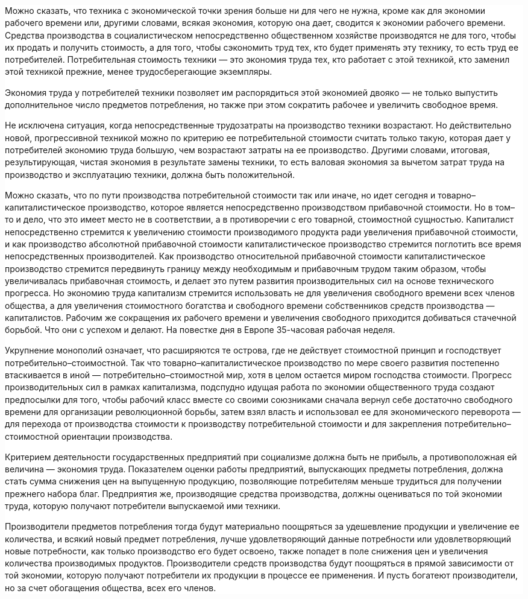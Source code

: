 Можно сказать, что техника с экономической точки зрения больше ни для чего не нужна, кроме как для экономии рабочего времени или, другими словами, всякая экономия, которую она дает, сводится к экономии рабочего времени. Средства производства в социалистическом непосредственно общественном хозяйстве производятся не для того, чтобы их продать и получить стоимость, а для того, чтобы сэкономить труд тех, кто будет применять эту технику, то есть труд ее потребителей. Потребительная стоимость техники — это экономия труда тех, кто работает с этой техникой, кто заменил этой техникой прежние, менее трудосберегающие экземпляры.

Экономия труда у потребителей техники позволяет им распорядиться этой экономией двояко — не только выпустить дополнительное число предметов потребления, но также при этом сократить рабочее и увеличить свободное время.

Не исключена ситуация, когда непосредственные трудозатраты на производство техники возрастают. Но действительно новой, прогрессивной техникой можно по критерию ее потребительной стоимости считать только такую, которая дает у потребителей экономию труда большую, чем возрастают затраты на ее производство. Другими словами, итоговая, результирующая, чистая экономия в результате замены техники, то есть валовая экономия за вычетом затрат труда на производство и эксплуатацию техники, должна быть положительной.

Можно сказать, что по пути производства потребительной стоимости так или иначе, но идет сегодня и товарно–капиталистическое производство, которое является непосредственно производством прибавочной стоимости. Но в том–то и дело, что это имеет место не в соответствии, а в противоречии с его товарной, стоимостной сущностью. Капиталист непосредственно стремится к увеличению стоимости производимого продукта ради увеличения прибавочной стоимости, и как производство абсолютной прибавочной стоимости капиталистическое производство стремится поглотить все время непосредственных производителей. Как производство относительной прибавочной стоимости капиталистическое производство стремится передвинуть границу между необходимым и прибавочным трудом таким образом, чтобы увеличивалась прибавочная стоимость, и делает это путем развития производительных сил на основе технического прогресса. Но экономию труда капитализм стремится использовать не для увеличения свободного времени всех членов общества, а для увеличения стоимостного богатства и свободного времени собственников средств производства — капиталистов. Рабочим же сокращения их рабочего времени и увеличения свободного приходится добиваться стачечной борьбой. Что они с успехом и делают. На повестке дня в Европе 35-часовая рабочая неделя.

Укрупнение монополий означает, что расширяются те острова, где не действует стоимостной принцип и господствует потребительно–стоимостной. Так что товарно–капиталистическое производство по мере своего развития постепенно втаскивается в иной — потребительно–стоимостной мир, хотя в целом остается миром господства стоимости. Прогресс производительных сил в рамках капитализма, подспудно идущая работа по экономии общественного труда создают предпосылки для того, чтобы рабочий класс вместе со своими союзниками сначала вернул себе достаточно свободного времени для организации революционной борьбы, затем взял власть и использовал ее для экономического переворота — для перехода от производства стоимости к производству потребительной стоимости и для закрепления потребительно–стоимостной ориентации производства.

Критерием деятельности государственных предприятий при социализме должна быть не прибыль, а противоположная ей величина — экономия труда. Показателем оценки работы предприятий, выпускающих предметы потребления, должна стать сумма снижения цен на выпущенную продукцию, позволяющие потребителям меньше трудиться для получении прежнего набора благ. Предприятия же, производящие средства производства, должны оцениваться по той экономии труда, которую получают потребители выпускаемой ими техники.

Производители предметов потребления тогда будут материально поощряться за удешевление продукции и увеличение ее количества, и всякий новый предмет потребления, лучше удовлетворяющий данные потребности или удовлетворяющий новые потребности, как только производство его будет освоено, также попадет в поле снижения цен и увеличения количества производимых продуктов. Производители средств производства будут поощряться в прямой зависимости от той экономии, которую получают потребители их продукции в процессе ее применения. И пусть богатеют производители, но за счет обогащения общества, всех его членов.
